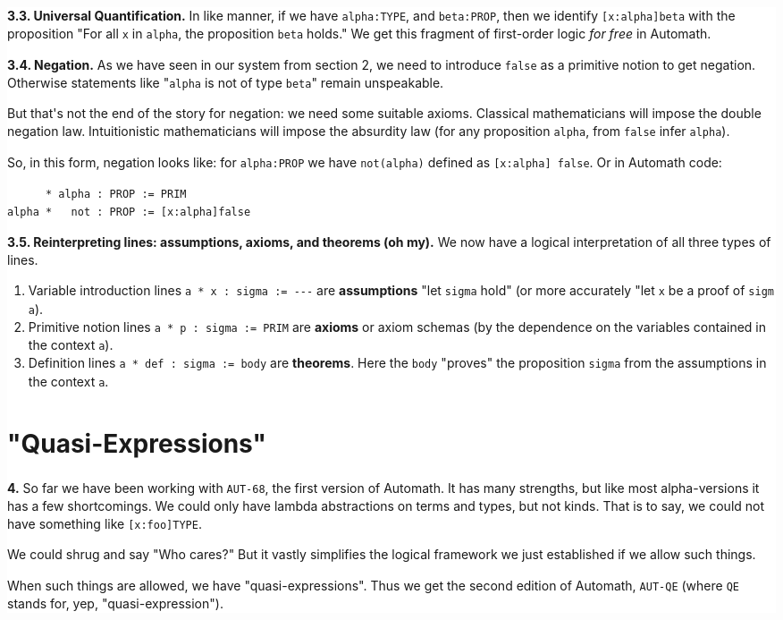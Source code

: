 **3.3. Universal Quantification.**
In like manner, if we have `alpha:TYPE`, and `beta:PROP`, then
we identify `[x:alpha]beta` with the proposition "For all `x` in
`alpha`, the proposition `beta` holds." We get this fragment of
first-order logic _for free_ in Automath.

**3.4. Negation.**
As we have seen in our system from section 2, we need to introduce
`false` as a primitive notion to get negation. Otherwise statements like
"`alpha` is not of type `beta`" remain unspeakable.

But that's not the end of the story for negation: we need some suitable
axioms. Classical mathematicians will impose the double negation
law. Intuitionistic mathematicians will impose the absurdity law (for
any proposition `alpha`, from `false` infer `alpha`).

So, in this form, negation looks like: for `alpha:PROP` we have
`not(alpha)` defined as `[x:alpha] false`. Or in Automath code:

<div class="highlight-rouge">
<pre class="highlight"><code>      <span class="kr">*</span> <span class="kt">alpha</span> : <span class="kr">PROP</span> := <span class="nf">PRIM</span>
alpha <span class="kr">*</span>   <span class="kt">not</span> : <span class="kr">PROP</span> := [x:alpha]<span class="kr">false</span></code></pre></div>

**3.5. Reinterpreting lines: assumptions, axioms, and theorems (oh my).**
We now have a logical interpretation of all three types of lines.

1. Variable introduction lines `a * x : sigma := ---` are
   **assumptions** "let `sigma` hold" (or more accurately "let `x` be a
   proof of `sigma`).
2. Primitive notion lines `a * p : sigma := PRIM` are **axioms** or
   axiom schemas (by the dependence on the variables contained in the
   context `a`).
3. Definition lines `a * def : sigma := body` are **theorems**. Here the
   `body` "proves" the proposition `sigma` from the assumptions in the
   context `a`.

# "Quasi-Expressions"

**4.**
So far we have been working with `AUT-68`, the first version of
Automath. It has many strengths, but like most alpha-versions it has a
few shortcomings. We could only have lambda abstractions on terms and
types, but not kinds. That is to say, we could not have something like
`[x:foo]TYPE`. 

We could shrug and say "Who cares?" But it vastly simplifies the logical
framework we just established if we allow such things.

When such things are allowed, we have "quasi-expressions". Thus we get
the second edition of Automath, `AUT-QE` (where `QE` stands for, yep,
"quasi-expression").
